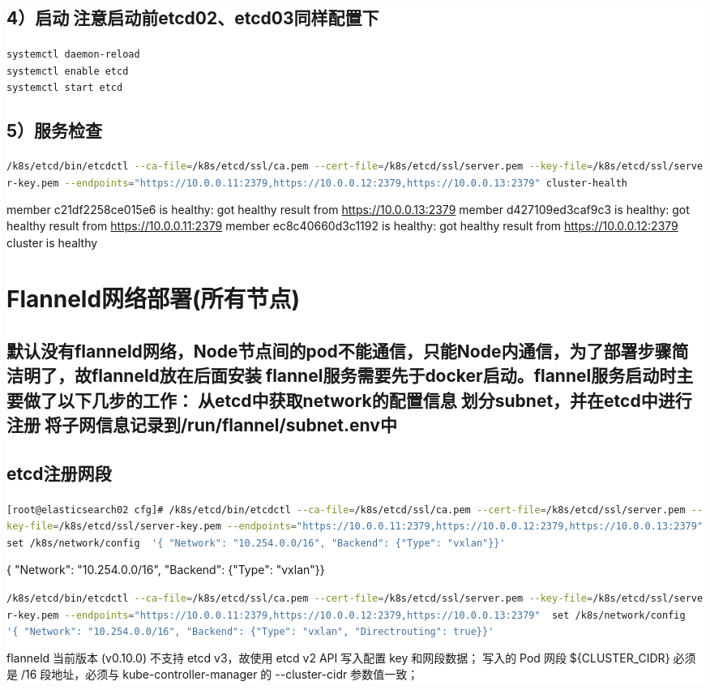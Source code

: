 ```bash
```
##  4）启动 注意启动前etcd02、etcd03同样配置下
```bash
systemctl daemon-reload
systemctl enable etcd
systemctl start etcd
```
## 5）服务检查
```bash
/k8s/etcd/bin/etcdctl --ca-file=/k8s/etcd/ssl/ca.pem --cert-file=/k8s/etcd/ssl/server.pem --key-file=/k8s/etcd/ssl/server-key.pem --endpoints="https://10.0.0.11:2379,https://10.0.0.12:2379,https://10.0.0.13:2379" cluster-health
```

member c21df2258ce015e6 is healthy: got healthy result from https://10.0.0.13:2379
member d427109ed3caf9c3 is healthy: got healthy result from https://10.0.0.11:2379
member ec8c40660d3c1192 is healthy: got healthy result from https://10.0.0.12:2379
cluster is healthy




# Flanneld网络部署(所有节点)
## 默认没有flanneld网络，Node节点间的pod不能通信，只能Node内通信，为了部署步骤简洁明了，故flanneld放在后面安装 flannel服务需要先于docker启动。flannel服务启动时主要做了以下几步的工作： 从etcd中获取network的配置信息 划分subnet，并在etcd中进行注册 将子网信息记录到/run/flannel/subnet.env中


##  etcd注册网段
```bash
[root@elasticsearch02 cfg]# /k8s/etcd/bin/etcdctl --ca-file=/k8s/etcd/ssl/ca.pem --cert-file=/k8s/etcd/ssl/server.pem --key-file=/k8s/etcd/ssl/server-key.pem --endpoints="https://10.0.0.11:2379,https://10.0.0.12:2379,https://10.0.0.13:2379"  set /k8s/network/config  '{ "Network": "10.254.0.0/16", "Backend": {"Type": "vxlan"}}'
```
{ "Network": "10.254.0.0/16", "Backend": {"Type": "vxlan"}}


```bash
/k8s/etcd/bin/etcdctl --ca-file=/k8s/etcd/ssl/ca.pem --cert-file=/k8s/etcd/ssl/server.pem --key-file=/k8s/etcd/ssl/server-key.pem --endpoints="https://10.0.0.11:2379,https://10.0.0.12:2379,https://10.0.0.13:2379"  set /k8s/network/config  '{ "Network": "10.254.0.0/16", "Backend": {"Type": "vxlan", "Directrouting": true}}'
```


flanneld 当前版本 (v0.10.0) 不支持 etcd v3，故使用 etcd v2 API 写入配置 key 和网段数据； 写入的 Pod 网段 ${CLUSTER_CIDR} 必须是 /16 段地址，必须与 kube-controller-manager 的 --cluster-cidr 参数值一致；


